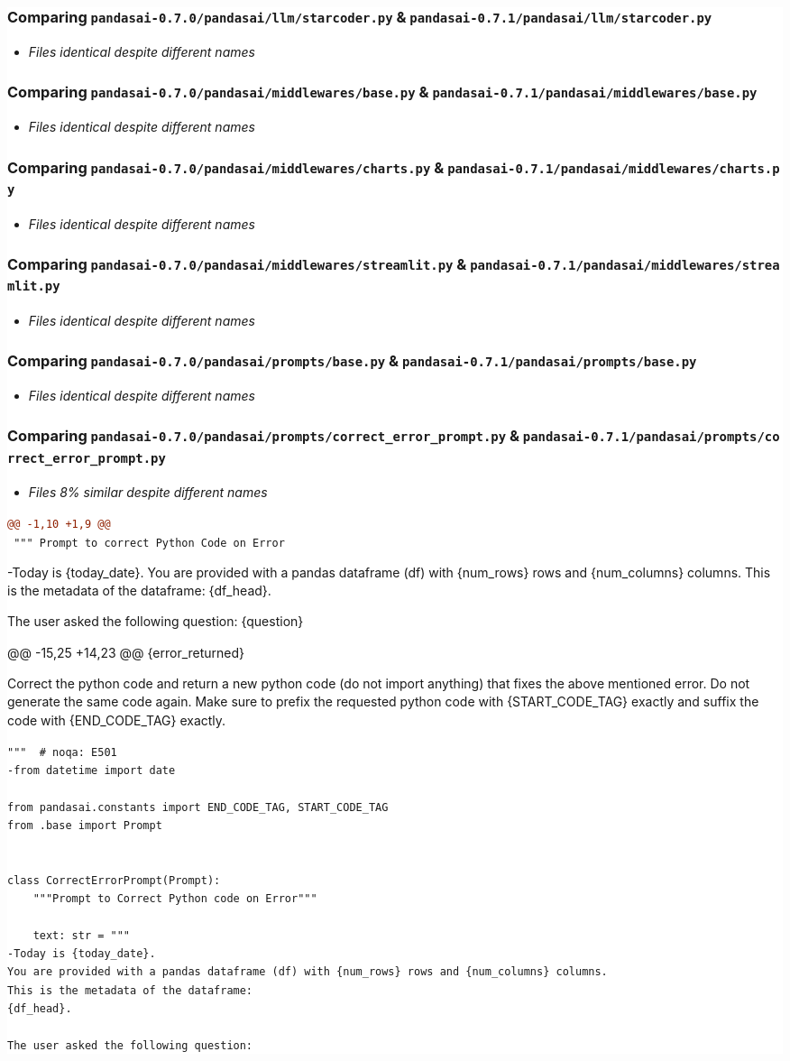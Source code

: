 ### Comparing `pandasai-0.7.0/pandasai/llm/starcoder.py` & `pandasai-0.7.1/pandasai/llm/starcoder.py`

 * *Files identical despite different names*

### Comparing `pandasai-0.7.0/pandasai/middlewares/base.py` & `pandasai-0.7.1/pandasai/middlewares/base.py`

 * *Files identical despite different names*

### Comparing `pandasai-0.7.0/pandasai/middlewares/charts.py` & `pandasai-0.7.1/pandasai/middlewares/charts.py`

 * *Files identical despite different names*

### Comparing `pandasai-0.7.0/pandasai/middlewares/streamlit.py` & `pandasai-0.7.1/pandasai/middlewares/streamlit.py`

 * *Files identical despite different names*

### Comparing `pandasai-0.7.0/pandasai/prompts/base.py` & `pandasai-0.7.1/pandasai/prompts/base.py`

 * *Files identical despite different names*

### Comparing `pandasai-0.7.0/pandasai/prompts/correct_error_prompt.py` & `pandasai-0.7.1/pandasai/prompts/correct_error_prompt.py`

 * *Files 8% similar despite different names*

```diff
@@ -1,10 +1,9 @@
 """ Prompt to correct Python Code on Error
 ```
-Today is {today_date}.
 You are provided with a pandas dataframe (df) with {num_rows} rows and {num_columns} columns.
 This is the metadata of the dataframe:
 {df_head}.
 
 The user asked the following question:
 {question}
 
@@ -15,25 +14,23 @@
 {error_returned}
 
 Correct the python code and return a new python code (do not import anything) that fixes the above
 mentioned error. Do not generate the same code again. Make sure to prefix the requested python
 code with {START_CODE_TAG} exactly and suffix the code with {END_CODE_TAG} exactly.
 ```
 """  # noqa: E501
-from datetime import date
 
 from pandasai.constants import END_CODE_TAG, START_CODE_TAG
 from .base import Prompt
 
 
 class CorrectErrorPrompt(Prompt):
     """Prompt to Correct Python code on Error"""
 
     text: str = """
-Today is {today_date}.
 You are provided with a pandas dataframe (df) with {num_rows} rows and {num_columns} columns.
 This is the metadata of the dataframe:
 {df_head}.
 
 The user asked the following question:
 ```